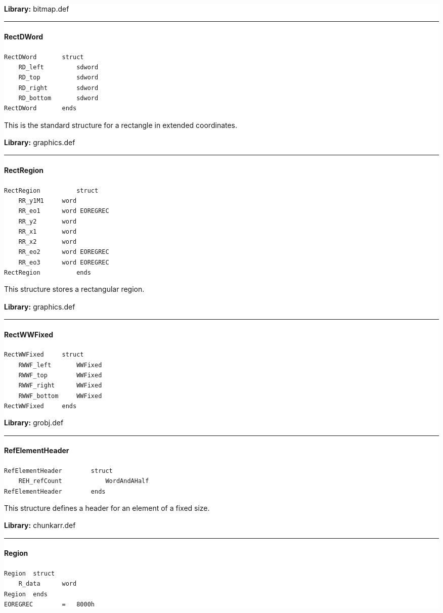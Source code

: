 **Library:** bitmap.def

----------
#### RectDWord
	RectDWord		struct
		RD_left			sdword
		RD_top			sdword
		RD_right		sdword
		RD_bottom		sdword
	RectDWord		ends

This is the standard structure for a rectangle in extended coordinates.

**Library:** graphics.def

----------
#### RectRegion
	RectRegion			struct
		RR_y1M1		word
		RR_eo1		word EOREGREC
		RR_y2		word
		RR_x1		word
		RR_x2		word
		RR_eo2		word EOREGREC
		RR_eo3		word EOREGREC
	RectRegion			ends

This structure stores a rectangular region.

**Library:** graphics.def

----------
#### RectWWFixed
	RectWWFixed		struct
		RWWF_left		WWFixed
		RWWF_top		WWFixed
		RWWF_right		WWFixed
		RWWF_bottom		WWFixed
	RectWWFixed		ends

**Library:** grobj.def

----------
#### RefElementHeader
	RefElementHeader		struct
		REH_refCount			WordAndAHalf
	RefElementHeader		ends

This structure defines a header for an element of a fixed size.

**Library:** chunkarr.def

----------
#### Region
	Region	struct
		R_data		word
	Region	ends
	EOREGREC		=	8000h
